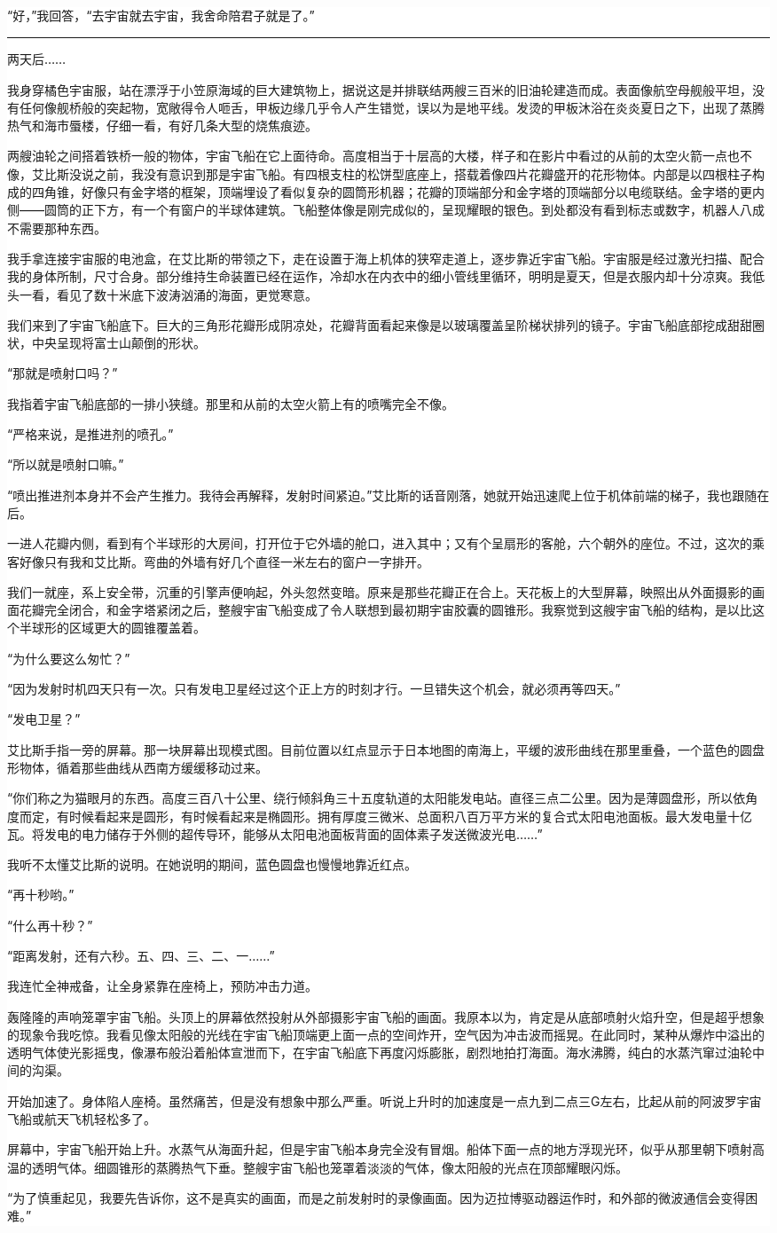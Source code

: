 “好，”我回答，“去宇宙就去宇宙，我舍命陪君子就是了。”

---

两天后……

我身穿橘色宇宙服，站在漂浮于小笠原海域的巨大建筑物上，据说这是并排联结两艘三百米的旧油轮建造而成。表面像航空母舰般平坦，没有任何像舰桥般的突起物，宽敞得令人咂舌，甲板边缘几乎令人产生错觉，误以为是地平线。发烫的甲板沐浴在炎炎夏日之下，出现了蒸腾热气和海市蜃楼，仔细一看，有好几条大型的烧焦痕迹。

两艘油轮之间搭着铁桥一般的物体，宇宙飞船在它上面待命。高度相当于十层高的大楼，样子和在影片中看过的从前的太空火箭一点也不像，艾比斯没说之前，我没有意识到那是宇宙飞船。有四根支柱的松饼型底座上，搭载着像四片花瓣盛开的花形物体。内部是以四根柱子构成的四角锥，好像只有金字塔的框架，顶端埋设了看似复杂的圆筒形机器；花瓣的顶端部分和金字塔的顶端部分以电缆联结。金字塔的更内侧——圆筒的正下方，有一个有窗户的半球体建筑。飞船整体像是刚完成似的，呈现耀眼的银色。到处都没有看到标志或数字，机器人八成不需要那种东西。

我手拿连接宇宙服的电池盒，在艾比斯的带领之下，走在设置于海上机体的狭窄走道上，逐步靠近宇宙飞船。宇宙服是经过激光扫描、配合我的身体所制，尺寸合身。部分维持生命装置已经在运作，冷却水在内衣中的细小管线里循环，明明是夏天，但是衣服内却十分凉爽。我低头一看，看见了数十米底下波涛汹涌的海面，更觉寒意。

我们来到了宇宙飞船底下。巨大的三角形花瓣形成阴凉处，花瓣背面看起来像是以玻璃覆盖呈阶梯状排列的镜子。宇宙飞船底部挖成甜甜圈状，中央呈现将富士山颠倒的形状。

“那就是喷射口吗？”

我指着宇宙飞船底部的一排小狭缝。那里和从前的太空火箭上有的喷嘴完全不像。

“严格来说，是推进剂的喷孔。”

“所以就是喷射口嘛。”

“喷出推进剂本身并不会产生推力。我待会再解释，发射时间紧迫。”艾比斯的话音刚落，她就开始迅速爬上位于机体前端的梯子，我也跟随在后。

一进人花瓣内侧，看到有个半球形的大房间，打开位于它外墙的舱口，进入其中；又有个呈扇形的客舱，六个朝外的座位。不过，这次的乘客好像只有我和艾比斯。弯曲的外墙有好几个直径一米左右的窗户一字排开。

我们一就座，系上安全带，沉重的引擎声便响起，外头忽然变暗。原来是那些花瓣正在合上。天花板上的大型屏幕，映照出从外面摄影的画面花瓣完全闭合，和金字塔紧闭之后，整艘宇宙飞船变成了令人联想到最初期宇宙胶囊的圆锥形。我察觉到这艘宇宙飞船的结构，是以比这个半球形的区域更大的圆锥覆盖着。

“为什么要这么匆忙？”

“因为发射时机四天只有一次。只有发电卫星经过这个正上方的时刻才行。一旦错失这个机会，就必须再等四天。”

“发电卫星？”

艾比斯手指一旁的屏幕。那一块屏幕出现模式图。目前位置以红点显示于日本地图的南海上，平缓的波形曲线在那里重叠，一个蓝色的圆盘形物体，循着那些曲线从西南方缓缓移动过来。

“你们称之为猫眼月的东西。高度三百八十公里、绕行倾斜角三十五度轨道的太阳能发电站。直径三点二公里。因为是薄圆盘形，所以依角度而定，有时候看起来是圆形，有时候看起来是椭圆形。拥有厚度三微米、总面积八百万平方米的复合式太阳电池面板。最大发电量十亿瓦。将发电的电力储存于外侧的超传导环，能够从太阳电池面板背面的固体素子发送微波光电……”

我听不太懂艾比斯的说明。在她说明的期间，蓝色圆盘也慢慢地靠近红点。

“再十秒哟。”

“什么再十秒？”

“距离发射，还有六秒。五、四、三、二、一……”

我连忙全神戒备，让全身紧靠在座椅上，预防冲击力道。

轰隆隆的声响笼罩宇宙飞船。头顶上的屏幕依然投射从外部摄影宇宙飞船的画面。我原本以为，肯定是从底部喷射火焰升空，但是超乎想象的现象令我吃惊。我看见像太阳般的光线在宇宙飞船顶端更上面一点的空间炸开，空气因为冲击波而摇晃。在此同时，某种从爆炸中溢出的透明气体使光影摇曳，像瀑布般沿着船体宣泄而下，在宇宙飞船底下再度闪烁膨胀，剧烈地拍打海面。海水沸腾，纯白的水蒸汽窜过油轮中间的沟渠。

开始加速了。身体陷人座椅。虽然痛苦，但是没有想象中那么严重。听说上升时的加速度是一点九到二点三G左右，比起从前的阿波罗宇宙飞船或航天飞机轻松多了。

屏幕中，宇宙飞船开始上升。水蒸气从海面升起，但是宇宙飞船本身完全没有冒烟。船体下面一点的地方浮现光环，似乎从那里朝下喷射高温的透明气体。细圆锥形的蒸腾热气下垂。整艘宇宙飞船也笼罩着淡淡的气体，像太阳般的光点在顶部耀眼闪烁。

“为了慎重起见，我要先告诉你，这不是真实的画面，而是之前发射时的录像画面。因为迈拉博驱动器运作时，和外部的微波通信会变得困难。”
